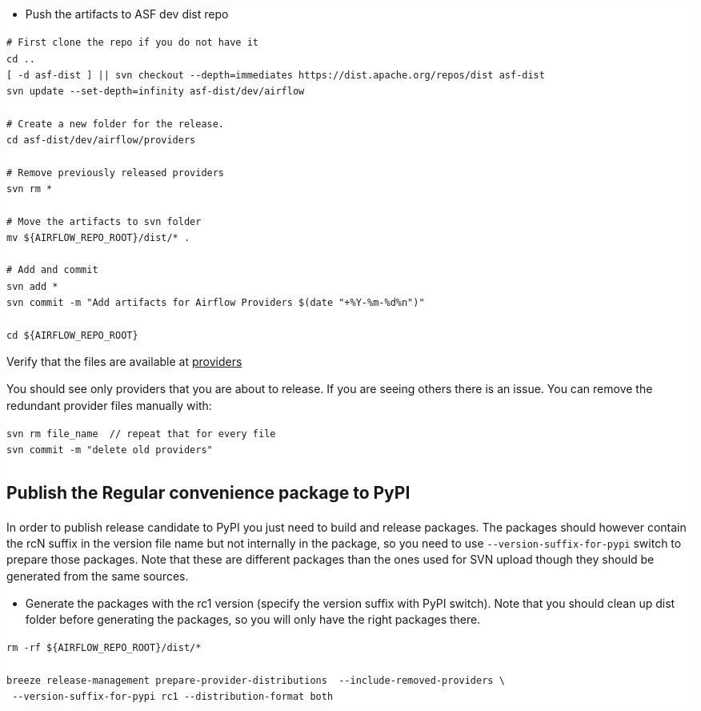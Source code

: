 * Push the artifacts to ASF dev dist repo

```shell script
# First clone the repo if you do not have it
cd ..
[ -d asf-dist ] || svn checkout --depth=immediates https://dist.apache.org/repos/dist asf-dist
svn update --set-depth=infinity asf-dist/dev/airflow

# Create a new folder for the release.
cd asf-dist/dev/airflow/providers

# Remove previously released providers
svn rm *

# Move the artifacts to svn folder
mv ${AIRFLOW_REPO_ROOT}/dist/* .

# Add and commit
svn add *
svn commit -m "Add artifacts for Airflow Providers $(date "+%Y-%m-%d%n")"

cd ${AIRFLOW_REPO_ROOT}
```

Verify that the files are available at
[providers](https://dist.apache.org/repos/dist/dev/airflow/providers/)

You should see only providers that you are about to release.
If you are seeing others there is an issue.
You can remove the redundant provider files manually with:

```shell script
svn rm file_name  // repeat that for every file
svn commit -m "delete old providers"
```

## Publish the Regular convenience package to PyPI

In order to publish release candidate to PyPI you just need to build and release packages.
The packages should however contain the rcN suffix in the version file name but not internally in the package,
so you need to use `--version-suffix-for-pypi` switch to prepare those packages.
Note that these are different packages than the ones used for SVN upload
though they should be generated from the same sources.

* Generate the packages with the rc1 version (specify the version suffix with PyPI switch). Note that
you should clean up dist folder before generating the packages, so you will only have the right packages there.

```shell script
rm -rf ${AIRFLOW_REPO_ROOT}/dist/*

breeze release-management prepare-provider-distributions  --include-removed-providers \
 --version-suffix-for-pypi rc1 --distribution-format both
```
